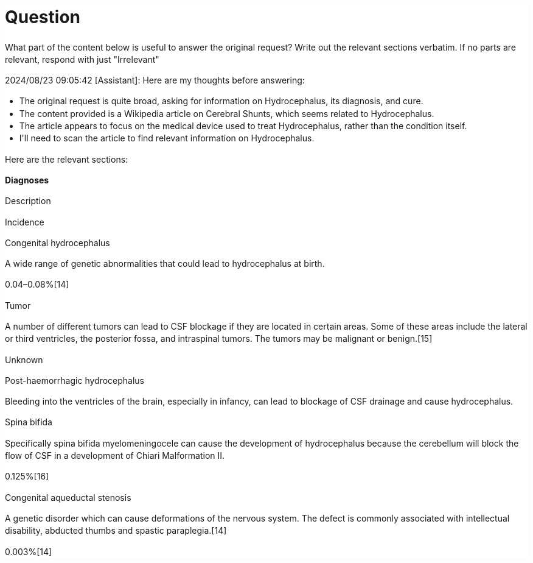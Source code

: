 # Question

What part of the content below is useful to answer the original request?
Write out the relevant sections verbatim.
If no parts are relevant, respond with just "Irrelevant"

2024/08/23 09:05:42 [Assistant]: Here are my thoughts before answering:

* The original request is quite broad, asking for information on Hydrocephalus, its diagnosis, and cure.
* The content provided is a Wikipedia article on Cerebral Shunts, which seems related to Hydrocephalus.
* The article appears to focus on the medical device used to treat Hydrocephalus, rather than the condition itself.
* I'll need to scan the article to find relevant information on Hydrocephalus.

Here are the relevant sections:

**Diagnoses**

Description

Incidence


Congenital hydrocephalus

A wide range of genetic abnormalities that could lead to hydrocephalus at birth.

0.04–0.08%[14]


Tumor

A number of different tumors can lead to CSF blockage if they are located in certain areas. Some of these areas include the lateral or third ventricles, the posterior fossa, and intraspinal tumors. The tumors may be malignant or benign.[15]

Unknown


Post-haemorrhagic hydrocephalus

Bleeding into the ventricles of the brain, especially in infancy, can lead to blockage of CSF drainage and cause hydrocephalus.


Spina bifida

Specifically spina bifida myelomeningocele can cause the development of hydrocephalus because the cerebellum will block the flow of CSF in a development of Chiari Malformation II.

0.125%[16]


Congenital aqueductal stenosis

A genetic disorder which can cause deformations of the nervous system. The defect is commonly associated with intellectual disability, abducted thumbs and spastic paraplegia.[14]

0.003%[14]
